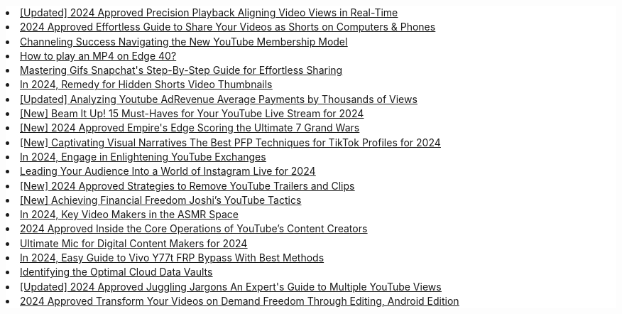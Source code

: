 <li><a href="https://youtube-sure.techidaily.com/ed-2024-approved-precision-playback-aligning-video-views-in-real-time/"><u>[Updated] 2024 Approved  Precision Playback  Aligning Video Views in Real-Time</u></a></li>
<li><a href="https://youtube-sure.techidaily.com/approved-effortless-guide-to-share-your-videos-as-shorts-on-computers-and-phones/"><u>2024 Approved  Effortless Guide to Share Your Videos as Shorts on Computers & Phones</u></a></li>
<li><a href="https://youtube-video-recordings.techidaily.com/channeling-success-navigating-the-new-youtube-membership-model/"><u>Channeling Success  Navigating the New YouTube Membership Model</u></a></li>
<li><a href="https://blog-min.techidaily.com/how-to-play-an-mp4-on-edge-40-by-aiseesoft-video-converter-play-mp4-on-android/"><u>How to play an MP4 on Edge 40?</u></a></li>
<li><a href="https://tiktok-video-recordings.techidaily.com/mastering-gifs-snapchats-step-by-step-guide-for-effortless-sharing/"><u>Mastering Gifs  Snapchat's Step-By-Step Guide for Effortless Sharing</u></a></li>
<li><a href="https://youtube-sure.techidaily.com/24-remedy-for-hidden-shorts-video-thumbnails/"><u>In 2024, Remedy for Hidden Shorts Video Thumbnails</u></a></li>
<li><a href="https://youtube-sure.techidaily.com/ed-analyzing-youtube-adrevenue-average-payments-by-thousands-of-views/"><u>[Updated] Analyzing Youtube AdRevenue  Average Payments by Thousands of Views</u></a></li>
<li><a href="https://youtube-sure.techidaily.com/eam-it-up-15-must-haves-for-your-youtube-live-stream-for-2024/"><u>[New] Beam It Up! 15 Must-Haves for Your YouTube Live Stream for 2024</u></a></li>
<li><a href="https://screen-activity-recording.techidaily.com/new-2024-approved-empires-edge-scoring-the-ultimate-7-grand-wars/"><u>[New] 2024 Approved  Empire's Edge  Scoring the Ultimate 7 Grand Wars</u></a></li>
<li><a href="https://tiktok-clips.techidaily.com/new-captivating-visual-narratives-the-best-pfp-techniques-for-tiktok-profiles-for-2024/"><u>[New] Captivating Visual Narratives  The Best PFP Techniques for TikTok Profiles for 2024</u></a></li>
<li><a href="https://youtube-sure.techidaily.com/24-engage-in-enlightening-youtube-exchanges/"><u>In 2024, Engage in Enlightening YouTube Exchanges</u></a></li>
<li><a href="https://instagram-videos.techidaily.com/leading-your-audience-into-a-world-of-instagram-live-for-2024/"><u>Leading Your Audience Into a World of Instagram Live for 2024</u></a></li>
<li><a href="https://youtube-sure.techidaily.com/024-approved-strategies-to-remove-youtube-trailers-and-clips/"><u>[New] 2024 Approved  Strategies to Remove YouTube Trailers and Clips</u></a></li>
<li><a href="https://youtube-sure.techidaily.com/chieving-financial-freedom-joshis-youtube-tactics/"><u>[New] Achieving Financial Freedom  Joshi’s YouTube Tactics</u></a></li>
<li><a href="https://youtube-sure.techidaily.com/24-key-video-makers-in-the-asmr-space/"><u>In 2024, Key Video Makers in the ASMR Space</u></a></li>
<li><a href="https://youtube-sure.techidaily.com/approved-inside-the-core-operations-of-youtubes-content-creators/"><u>2024 Approved  Inside the Core Operations of YouTube’s Content Creators</u></a></li>
<li><a href="https://youtube-sure.techidaily.com/ate-mic-for-digital-content-makers-for-2024/"><u>Ultimate Mic for Digital Content Makers for 2024</u></a></li>
<li><a href="https://bypass-frp.techidaily.com/in-2024-easy-guide-to-vivo-y77t-frp-bypass-with-best-methods-by-drfone-android/"><u>In 2024, Easy Guide to Vivo Y77t FRP Bypass With Best Methods</u></a></li>
<li><a href="https://extra-resources.techidaily.com/identifying-the-optimal-cloud-data-vaults/"><u>Identifying the Optimal Cloud Data Vaults</u></a></li>
<li><a href="https://youtube-sure.techidaily.com/ed-2024-approved-juggling-jargons-an-experts-guide-to-multiple-youtube-views/"><u>[Updated] 2024 Approved  Juggling Jargons  An Expert's Guide to Multiple YouTube Views</u></a></li>
<li><a href="https://youtube-sure.techidaily.com/approved-transform-your-videos-on-demand-freedom-through-editing-android-edition/"><u>2024 Approved  Transform Your Videos on Demand  Freedom Through Editing, Android Edition</u></a></li>
</ul></div>
